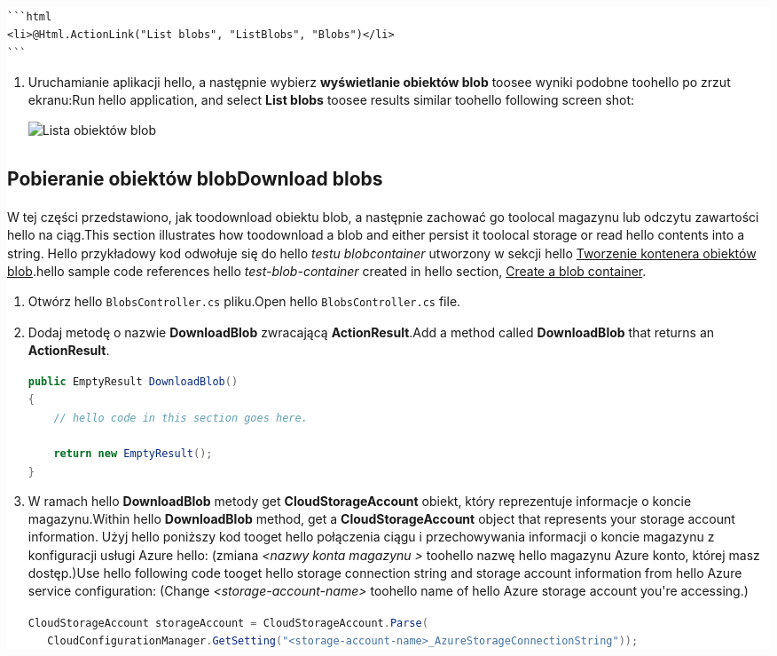     ```html
    <li>@Html.ActionLink("List blobs", "ListBlobs", "Blobs")</li>
    ```

1. <span data-ttu-id="eded1-199">Uruchamianie aplikacji hello, a następnie wybierz **wyświetlanie obiektów blob** toosee wyniki podobne toohello po zrzut ekranu:</span><span class="sxs-lookup"><span data-stu-id="eded1-199">Run hello application, and select **List blobs** toosee results similar toohello following screen shot:</span></span>
  
    ![Lista obiektów blob](./media/vs-storage-aspnet-getting-started-blobs/listblobs.png)

## <a name="download-blobs"></a><span data-ttu-id="eded1-201">Pobieranie obiektów blob</span><span class="sxs-lookup"><span data-stu-id="eded1-201">Download blobs</span></span>

<span data-ttu-id="eded1-202">W tej części przedstawiono, jak toodownload obiektu blob, a następnie zachować go toolocal magazynu lub odczytu zawartości hello na ciąg.</span><span class="sxs-lookup"><span data-stu-id="eded1-202">This section illustrates how toodownload a blob and either persist it toolocal storage or read hello contents into a string.</span></span> <span data-ttu-id="eded1-203">Hello przykładowy kod odwołuje się do hello *testu blobcontainer* utworzony w sekcji hello [Tworzenie kontenera obiektów blob](#create-a-blob-container).</span><span class="sxs-lookup"><span data-stu-id="eded1-203">hello sample code references hello *test-blob-container* created in hello section, [Create a blob container](#create-a-blob-container).</span></span>

1. <span data-ttu-id="eded1-204">Otwórz hello `BlobsController.cs` pliku.</span><span class="sxs-lookup"><span data-stu-id="eded1-204">Open hello `BlobsController.cs` file.</span></span>

1. <span data-ttu-id="eded1-205">Dodaj metodę o nazwie **DownloadBlob** zwracającą **ActionResult**.</span><span class="sxs-lookup"><span data-stu-id="eded1-205">Add a method called **DownloadBlob** that returns an **ActionResult**.</span></span>

    ```csharp
    public EmptyResult DownloadBlob()
    {
        // hello code in this section goes here.

        return new EmptyResult();
    }
    ```
 
1. <span data-ttu-id="eded1-206">W ramach hello **DownloadBlob** metody get **CloudStorageAccount** obiekt, który reprezentuje informacje o koncie magazynu.</span><span class="sxs-lookup"><span data-stu-id="eded1-206">Within hello **DownloadBlob** method, get a **CloudStorageAccount** object that represents your storage account information.</span></span> <span data-ttu-id="eded1-207">Użyj hello poniższy kod tooget hello połączenia ciągu i przechowywania informacji o koncie magazynu z konfiguracji usługi Azure hello: (zmiana  *&lt;nazwy konta magazynu >* toohello nazwę hello magazynu Azure konto, której masz dostęp.)</span><span class="sxs-lookup"><span data-stu-id="eded1-207">Use hello following code tooget hello storage connection string and storage account information from hello Azure service configuration: (Change *&lt;storage-account-name>* toohello name of hello Azure storage account you're accessing.)</span></span>
   
    ```csharp
    CloudStorageAccount storageAccount = CloudStorageAccount.Parse(
       CloudConfigurationManager.GetSetting("<storage-account-name>_AzureStorageConnectionString"));
    ```
   
